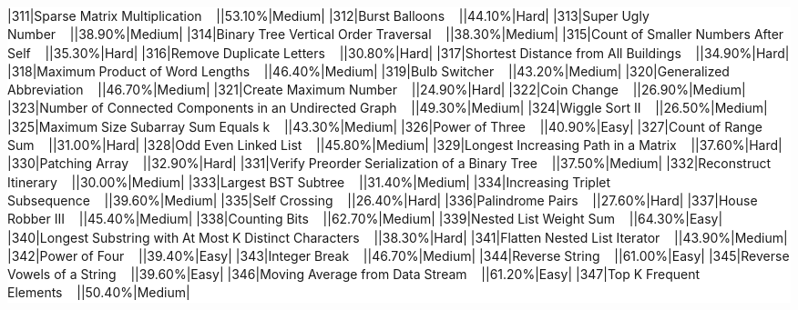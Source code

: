 |311|Sparse Matrix Multiplication    ||53.10%|Medium|
|312|Burst Balloons    ||44.10%|Hard|
|313|Super Ugly Number    ||38.90%|Medium|
|314|Binary Tree Vertical Order Traversal    ||38.30%|Medium|
|315|Count of Smaller Numbers After Self    ||35.30%|Hard|
|316|Remove Duplicate Letters    ||30.80%|Hard|
|317|Shortest Distance from All Buildings    ||34.90%|Hard|
|318|Maximum Product of Word Lengths    ||46.40%|Medium|
|319|Bulb Switcher    ||43.20%|Medium|
|320|Generalized Abbreviation    ||46.70%|Medium|
|321|Create Maximum Number    ||24.90%|Hard|
|322|Coin Change    ||26.90%|Medium|
|323|Number of Connected Components in an Undirected Graph    ||49.30%|Medium|
|324|Wiggle Sort II    ||26.50%|Medium|
|325|Maximum Size Subarray Sum Equals k    ||43.30%|Medium|
|326|Power of Three    ||40.90%|Easy|
|327|Count of Range Sum    ||31.00%|Hard|
|328|Odd Even Linked List    ||45.80%|Medium|
|329|Longest Increasing Path in a Matrix    ||37.60%|Hard|
|330|Patching Array    ||32.90%|Hard|
|331|Verify Preorder Serialization of a Binary Tree    ||37.50%|Medium|
|332|Reconstruct Itinerary    ||30.00%|Medium|
|333|Largest BST Subtree    ||31.40%|Medium|
|334|Increasing Triplet Subsequence    ||39.60%|Medium|
|335|Self Crossing    ||26.40%|Hard|
|336|Palindrome Pairs    ||27.60%|Hard|
|337|House Robber III    ||45.40%|Medium|
|338|Counting Bits    ||62.70%|Medium|
|339|Nested List Weight Sum    ||64.30%|Easy|
|340|Longest Substring with At Most K Distinct Characters    ||38.30%|Hard|
|341|Flatten Nested List Iterator    ||43.90%|Medium|
|342|Power of Four    ||39.40%|Easy|
|343|Integer Break    ||46.70%|Medium|
|344|Reverse String    ||61.00%|Easy|
|345|Reverse Vowels of a String    ||39.60%|Easy|
|346|Moving Average from Data Stream    ||61.20%|Easy|
|347|Top K Frequent Elements    ||50.40%|Medium|